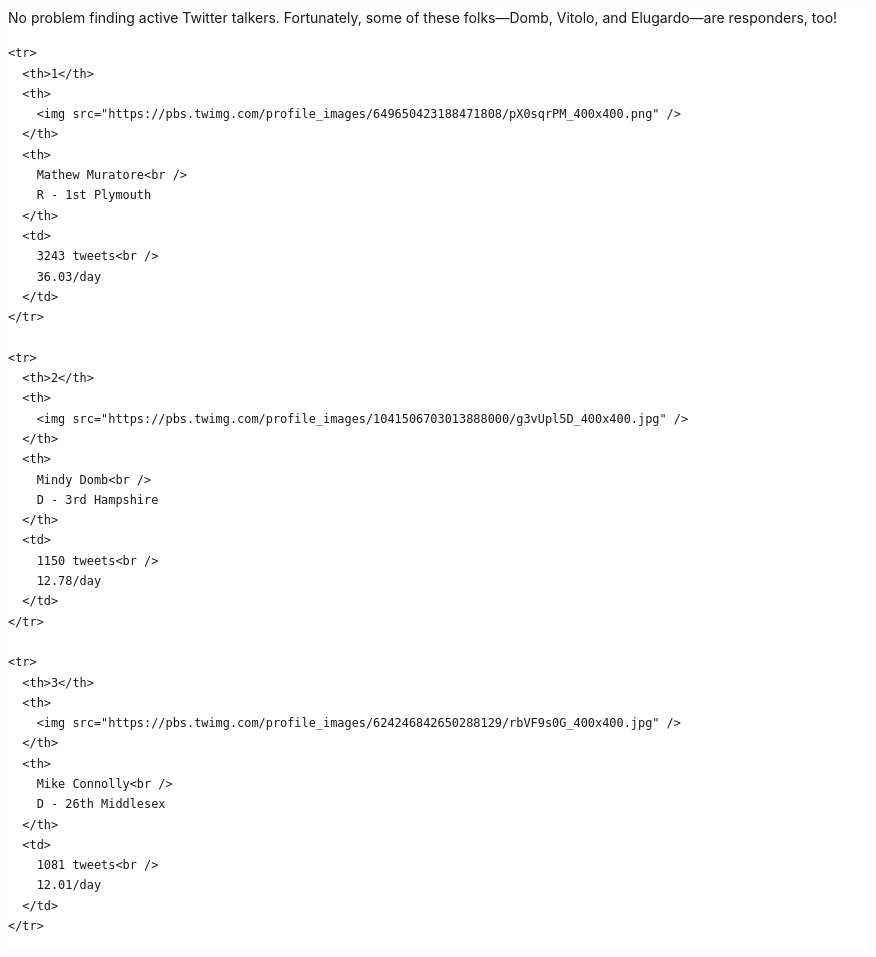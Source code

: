 No problem finding active Twitter talkers. Fortunately, some of these folks&mdash;Domb, Vitolo, and Elugardo&mdash;are responders, too!

<table class="ranking-top">
  <tbody>
    
    <tr>
      <th>1</th>
      <th>
        <img src="https://pbs.twimg.com/profile_images/649650423188471808/pX0sqrPM_400x400.png" />
      </th>
      <th>
        Mathew Muratore<br />
        R - 1st Plymouth
      </th>
      <td>
        3243 tweets<br />
        36.03/day
      </td>
    </tr>
    
    <tr>
      <th>2</th>
      <th>
        <img src="https://pbs.twimg.com/profile_images/1041506703013888000/g3vUpl5D_400x400.jpg" />
      </th>
      <th>
        Mindy Domb<br />
        D - 3rd Hampshire
      </th>
      <td>
        1150 tweets<br />
        12.78/day
      </td>
    </tr>
    
    <tr>
      <th>3</th>
      <th>
        <img src="https://pbs.twimg.com/profile_images/624246842650288129/rbVF9s0G_400x400.jpg" />
      </th>
      <th>
        Mike Connolly<br />
        D - 26th Middlesex
      </th>
      <td>
        1081 tweets<br />
        12.01/day
      </td>
    </tr>
    